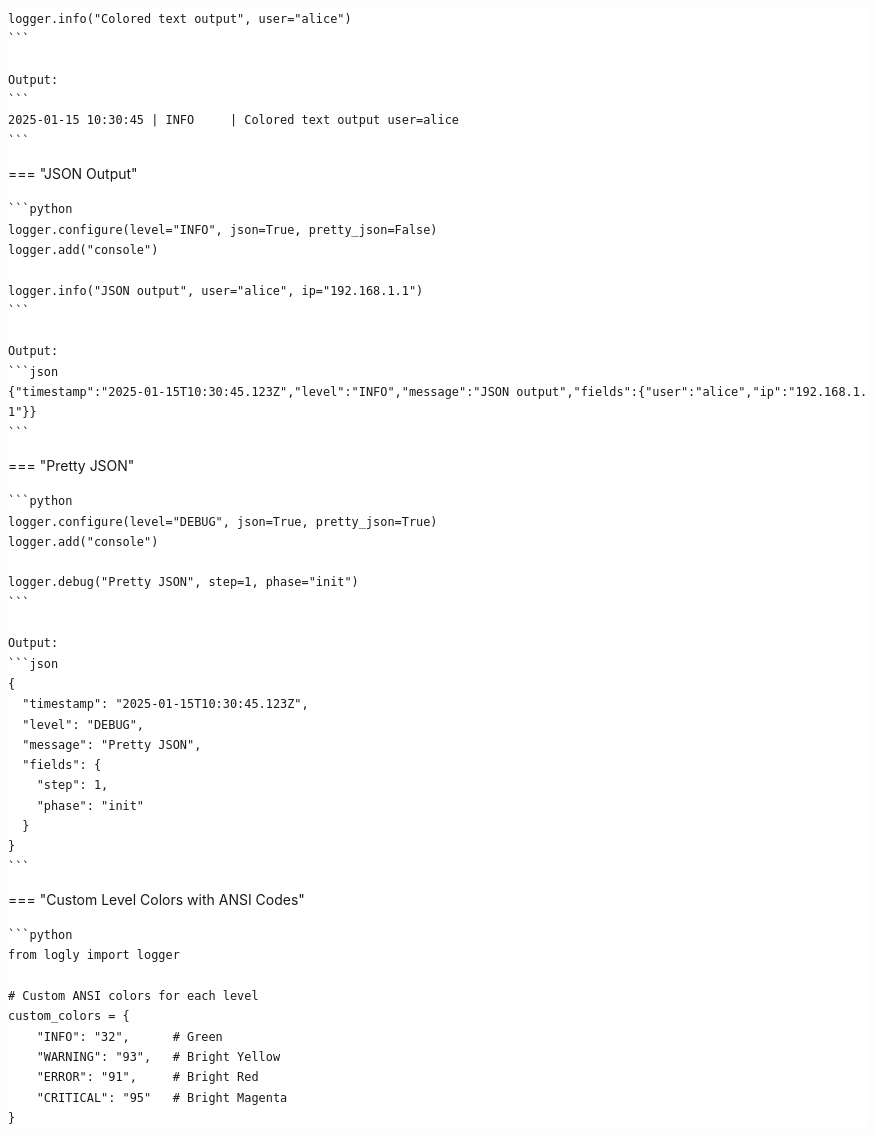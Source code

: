     logger.info("Colored text output", user="alice")
    ```
    
    Output:
    ```
    2025-01-15 10:30:45 | INFO     | Colored text output user=alice
    ```

=== "JSON Output"

    ```python
    logger.configure(level="INFO", json=True, pretty_json=False)
    logger.add("console")
    
    logger.info("JSON output", user="alice", ip="192.168.1.1")
    ```
    
    Output:
    ```json
    {"timestamp":"2025-01-15T10:30:45.123Z","level":"INFO","message":"JSON output","fields":{"user":"alice","ip":"192.168.1.1"}}
    ```

=== "Pretty JSON"

    ```python
    logger.configure(level="DEBUG", json=True, pretty_json=True)
    logger.add("console")
    
    logger.debug("Pretty JSON", step=1, phase="init")
    ```
    
    Output:
    ```json
    {
      "timestamp": "2025-01-15T10:30:45.123Z",
      "level": "DEBUG",
      "message": "Pretty JSON",
      "fields": {
        "step": 1,
        "phase": "init"
      }
    }
    ```

=== "Custom Level Colors with ANSI Codes"

    ```python
    from logly import logger

    # Custom ANSI colors for each level
    custom_colors = {
        "INFO": "32",      # Green
        "WARNING": "93",   # Bright Yellow
        "ERROR": "91",     # Bright Red
        "CRITICAL": "95"   # Bright Magenta
    }
